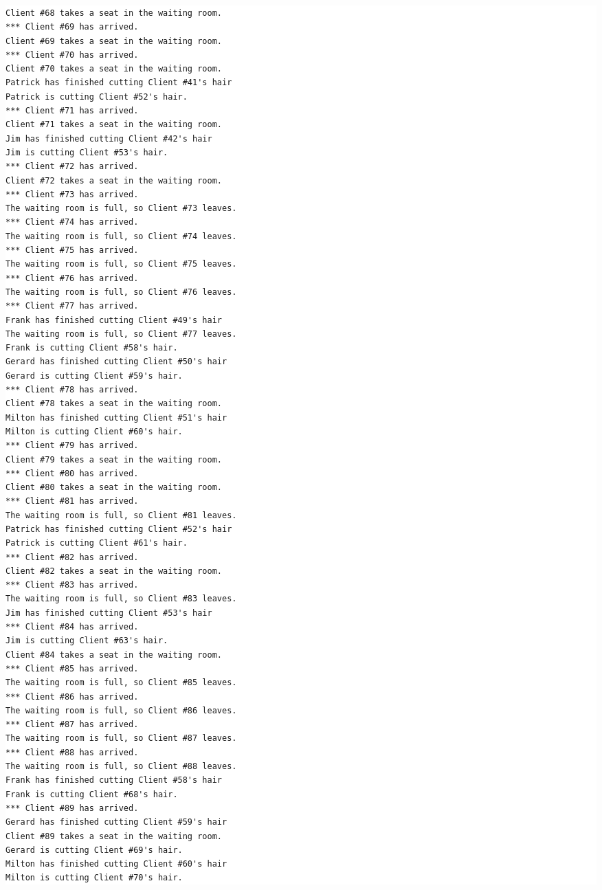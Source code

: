 ```The Sleeping Barber Problem
Client #68 takes a seat in the waiting room.
*** Client #69 has arrived.
Client #69 takes a seat in the waiting room.
*** Client #70 has arrived.
Client #70 takes a seat in the waiting room.
Patrick has finished cutting Client #41's hair
Patrick is cutting Client #52's hair.
*** Client #71 has arrived.
Client #71 takes a seat in the waiting room.
Jim has finished cutting Client #42's hair
Jim is cutting Client #53's hair.
*** Client #72 has arrived.
Client #72 takes a seat in the waiting room.
*** Client #73 has arrived.
The waiting room is full, so Client #73 leaves.
*** Client #74 has arrived.
The waiting room is full, so Client #74 leaves.
*** Client #75 has arrived.
The waiting room is full, so Client #75 leaves.
*** Client #76 has arrived.
The waiting room is full, so Client #76 leaves.
*** Client #77 has arrived.
Frank has finished cutting Client #49's hair
The waiting room is full, so Client #77 leaves.
Frank is cutting Client #58's hair.
Gerard has finished cutting Client #50's hair
Gerard is cutting Client #59's hair.
*** Client #78 has arrived.
Client #78 takes a seat in the waiting room.
Milton has finished cutting Client #51's hair
Milton is cutting Client #60's hair.
*** Client #79 has arrived.
Client #79 takes a seat in the waiting room.
*** Client #80 has arrived.
Client #80 takes a seat in the waiting room.
*** Client #81 has arrived.
The waiting room is full, so Client #81 leaves.
Patrick has finished cutting Client #52's hair
Patrick is cutting Client #61's hair.
*** Client #82 has arrived.
Client #82 takes a seat in the waiting room.
*** Client #83 has arrived.
The waiting room is full, so Client #83 leaves.
Jim has finished cutting Client #53's hair
*** Client #84 has arrived.
Jim is cutting Client #63's hair.
Client #84 takes a seat in the waiting room.
*** Client #85 has arrived.
The waiting room is full, so Client #85 leaves.
*** Client #86 has arrived.
The waiting room is full, so Client #86 leaves.
*** Client #87 has arrived.
The waiting room is full, so Client #87 leaves.
*** Client #88 has arrived.
The waiting room is full, so Client #88 leaves.
Frank has finished cutting Client #58's hair
Frank is cutting Client #68's hair.
*** Client #89 has arrived.
Gerard has finished cutting Client #59's hair
Client #89 takes a seat in the waiting room.
Gerard is cutting Client #69's hair.
Milton has finished cutting Client #60's hair
Milton is cutting Client #70's hair.
```